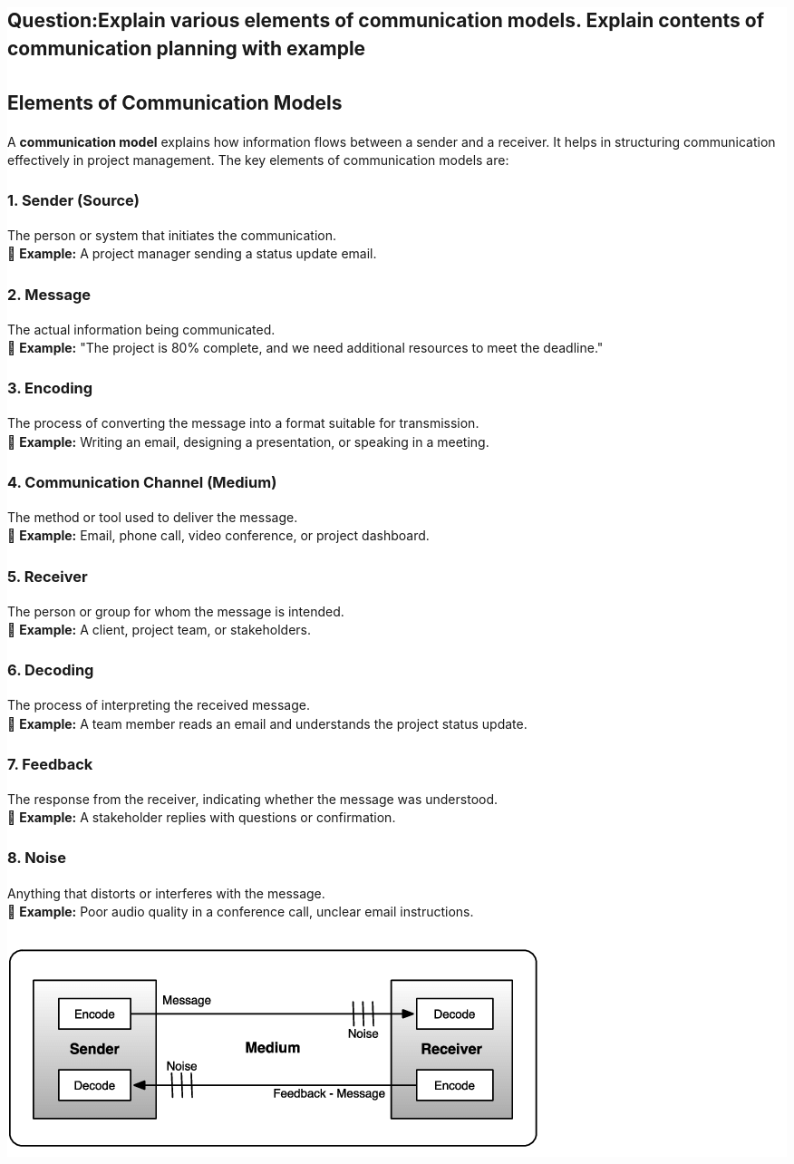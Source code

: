 
## Question:Explain various elements of communication models. Explain contents of communication planning with example

## **Elements of Communication Models**  

A **communication model** explains how information flows between a sender and a receiver. It helps in structuring communication effectively in project management. The key elements of communication models are:  

### **1. Sender (Source)**  
The person or system that initiates the communication.  
🔹 **Example:** A project manager sending a status update email.  

### **2. Message**  
The actual information being communicated.  
🔹 **Example:** "The project is 80% complete, and we need additional resources to meet the deadline."  

### **3. Encoding**  
The process of converting the message into a format suitable for transmission.  
🔹 **Example:** Writing an email, designing a presentation, or speaking in a meeting.  

### **4. Communication Channel (Medium)**  
The method or tool used to deliver the message.  
🔹 **Example:** Email, phone call, video conference, or project dashboard.  

### **5. Receiver**  
The person or group for whom the message is intended.  
🔹 **Example:** A client, project team, or stakeholders.  

### **6. Decoding**  
The process of interpreting the received message.  
🔹 **Example:** A team member reads an email and understands the project status update.  

### **7. Feedback**  
The response from the receiver, indicating whether the message was understood.  
🔹 **Example:** A stakeholder replies with questions or confirmation.  

### **8. Noise**  
Anything that distorts or interferes with the message.  
🔹 **Example:** Poor audio quality in a conference call, unclear email instructions.  

![Logo](../cmm.png)
---
